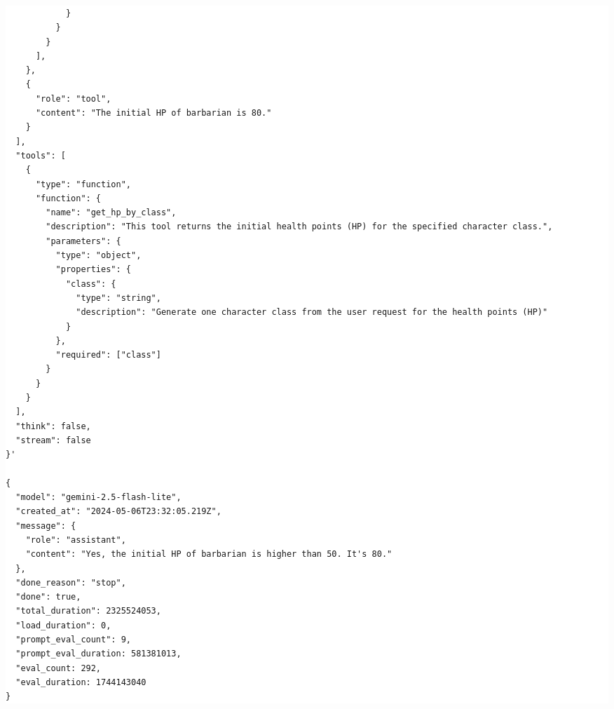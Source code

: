 ```
            }
          }
        }
      ],
    },
    {
      "role": "tool",
      "content": "The initial HP of barbarian is 80."
    }
  ],
  "tools": [
    {
      "type": "function",
      "function": {
        "name": "get_hp_by_class",
        "description": "This tool returns the initial health points (HP) for the specified character class.",
        "parameters": {
          "type": "object",
          "properties": {
            "class": {
              "type": "string",
              "description": "Generate one character class from the user request for the health points (HP)"
            }
          },
          "required": ["class"]
        }
      }
    }
  ],
  "think": false,
  "stream": false
}'

{
  "model": "gemini-2.5-flash-lite",
  "created_at": "2024-05-06T23:32:05.219Z",
  "message": {
    "role": "assistant",
    "content": "Yes, the initial HP of barbarian is higher than 50. It's 80."
  },
  "done_reason": "stop",
  "done": true,
  "total_duration": 2325524053,
  "load_duration": 0,
  "prompt_eval_count": 9,
  "prompt_eval_duration: 581381013,
  "eval_count: 292,
  "eval_duration: 1744143040
}
```


[MIT License]: http://en.wikipedia.org/wiki/MIT_License
[Vertex AI]: https://cloud.google.com/vertex-ai
[ollama]: https://ollama.com
[OpenAI]: https://platform.openai.com/docs/api-reference/chat/create
[OpenAI models documentation]: https://platform.openai.com/docs/api-reference/models/list
[SSE format]: https://developer.mozilla.org/en-US/docs/Web/API/Server-sent_events/Using_server-sent_events#event_stream_format
[GitHub Releases]: https://github.com/prantlf/ovai/releases/
[Go]: https://go.dev
[default model parameters]: ./model-defaults.json
[Happy Eyeballs]: https://en.wikipedia.org/wiki/Happy_Eyeballs
[docker-compose.yml]: ./docker-compose.yml
[docker-compose-ollama.yml]: ./docker-compose-ollama.yml
[REST API documentation]: https://github.com/ollama/ollama/blob/main/docs/api.md
[lifecycle of the Vertex AI models]: https://cloud.google.com/vertex-ai/generative-ai/docs/learn/model-versioning
[embedding models]: https://cloud.google.com/vertex-ai/generative-ai/docs/model-reference/text-embeddings#model_versions
[gemini text and chat models]: https://cloud.google.com/vertex-ai/generative-ai/docs/model-reference/gemini#model_versions
[Gemini Thinking]: #gemini-thinking
